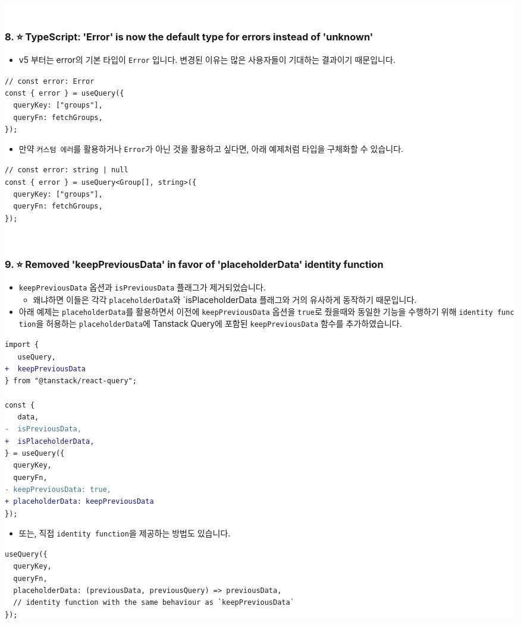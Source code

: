 <br />

### 8. ⭐️ TypeScript: 'Error' is now the default type for errors instead of 'unknown'

- v5 부터는 error의 기본 타입이 `Error` 입니다. 변경된 이유는 많은 사용자들이 기대하는 결과이기 때문입니다.

```tsx
// const error: Error
const { error } = useQuery({
  queryKey: ["groups"],
  queryFn: fetchGroups,
});
```

- 만약 `커스텀 에러`를 활용하거나 `Error`가 아닌 것을 활용하고 싶다면, 아래 예제처럼 타입을 구체화할 수 있습니다.

```tsx
// const error: string | null
const { error } = useQuery<Group[], string>({
  queryKey: ["groups"],
  queryFn: fetchGroups,
});
```

<br />

### 9. ⭐️ Removed 'keepPreviousData' in favor of 'placeholderData' identity function

- ​`keepPreviousData` 옵션과 `isPreviousData` 플래그가 제거되었습니다.
  - 왜냐하면 이들은 각각 `placeholderData`와 `isPlaceholderData 플래그와 거의 유사하게 동작하기 때문입니다.
- 아래 예제는 `placeholderData`를 활용하면서 이전에 `keepPreviousData` 옵션을 `true`로 줬을때와 동일한 기능을 수행하기 위해 `identity function`을 허용하는 `placeholderData`에 Tanstack Query에 포함된 `keepPreviousData` 함수를 추가하였습니다.

```diff
import {
   useQuery,
+  keepPreviousData
} from "@tanstack/react-query";

const {
   data,
-  isPreviousData,
+  isPlaceholderData,
} = useQuery({
  queryKey,
  queryFn,
- keepPreviousData: true,
+ placeholderData: keepPreviousData
});
```

- 또는, 직접 `identity function`을 제공하는 방법도 있습니다.

```tsx
useQuery({
  queryKey,
  queryFn,
  placeholderData: (previousData, previousQuery) => previousData,
  // identity function with the same behaviour as `keepPreviousData`
});
```
